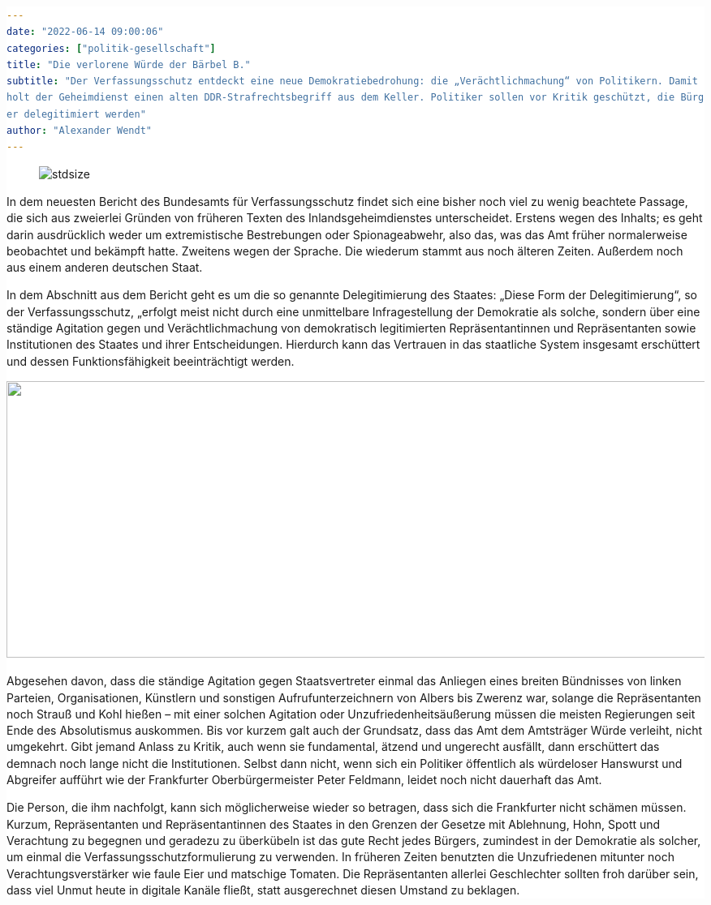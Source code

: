 ```yaml
---
date: "2022-06-14 09:00:06"
categories: ["politik-gesellschaft"]
title: "Die verlorene Würde der Bärbel B."
subtitle: "Der Verfassungsschutz entdeckt eine neue Demokratiebedrohung: die „Verächtlichmachung“ von Politikern. Damit holt der Geheimdienst einen alten DDR-Strafrechtsbegriff aus dem Keller. Politiker sollen vor Kritik geschützt, die Bürger delegitimiert werden"
author: "Alexander Wendt"
---
```



<figure>
<img src="https://www.publicomag.com/wp-content/uploads/2022/06/Die-verlorene-Würde-der-Bärbel-B._3-1320x831.jpg" alt=stdsize>
</figure>


In dem neuesten Bericht des Bundesamts für Verfassungsschutz findet sich eine bisher noch viel zu wenig beachtete Passage, die sich aus zweierlei Gründen von früheren Texten des Inlandsgeheimdienstes unterscheidet. Erstens wegen des Inhalts; es geht darin ausdrücklich weder um extremistische Bestrebungen oder Spionageabwehr, also das, was das Amt früher normalerweise beobachtet und bekämpft hatte. Zweitens wegen der Sprache. Die wiederum stammt aus noch älteren Zeiten. Außerdem noch aus einem anderen deutschen Staat.



In dem Abschnitt aus dem Bericht geht es um die so genannte Delegitimierung des Staates: „Diese Form der Delegitimierung“, so der Verfassungsschutz, „erfolgt meist nicht durch eine unmittelbare Infragestellung der Demokratie als solche, sondern über eine ständige Agitation gegen und Verächtlichmachung von demokratisch legitimierten Repräsentantinnen und Repräsentanten sowie Institutionen des Staates und ihrer Entscheidungen. Hierdurch kann das Vertrauen in das staatliche System insgesamt erschüttert und dessen Funktionsfähigkeit beeinträchtigt werden.

<a href="https://www.verfassungsschutz.de/SharedDocs/publikationen/DE/verfassungsschutzberichte/2022-06-07-verfassungsschutzbericht-2021-startseitenmodul.pdf?__blob=publicationFile&amp;v=2" target="_blank" rel="https://www.verfassungsschutz.de/SharedDocs/publikationen/DE/verfassungsschutzberichte/2022-06-07-verfassungsschutzbericht-2021-startseitenmodul.pdf?__blob=publicationFile&amp;v=2 noopener"><img loading="lazy" decoding="async" class="aligncenter wp-image-15679" src="https://www.publicomag.com/wp-content/uploads/2022/06/Verfassungsschutzbericht_2021_S.112_-300x116.png" alt width="882" height="341" srcset="https://www.publicomag.com/wp-content/uploads/2022/06/Verfassungsschutzbericht_2021_S.112_-300x116.png 300w, https://www.publicomag.com/wp-content/uploads/2022/06/Verfassungsschutzbericht_2021_S.112_-483x187.png 483w, https://www.publicomag.com/wp-content/uploads/2022/06/Verfassungsschutzbericht_2021_S.112_-360x139.png 360w, https://www.publicomag.com/wp-content/uploads/2022/06/Verfassungsschutzbericht_2021_S.112_-600x232.png 600w, https://www.publicomag.com/wp-content/uploads/2022/06/Verfassungsschutzbericht_2021_S.112_-263x102.png 263w, https://www.publicomag.com/wp-content/uploads/2022/06/Verfassungsschutzbericht_2021_S.112_.png 652w" sizes="(max-width: 882px) 100vw, 882px" /></a>

Abgesehen davon, dass die ständige Agitation gegen Staatsvertreter einmal das Anliegen eines breiten Bündnisses von linken Parteien, Organisationen, Künstlern und sonstigen Aufrufunterzeichnern von Albers bis Zwerenz war, solange die Repräsentanten noch Strauß und Kohl hießen – mit einer solchen Agitation oder Unzufriedenheitsäußerung müssen die meisten Regierungen seit Ende des Absolutismus auskommen. Bis vor kurzem galt auch der Grundsatz, dass das Amt dem Amtsträger Würde verleiht, nicht umgekehrt. Gibt jemand Anlass zu Kritik, auch wenn sie fundamental, ätzend und ungerecht ausfällt, dann erschüttert das demnach noch lange nicht die Institutionen. Selbst dann nicht, wenn sich ein Politiker öffentlich als würdeloser Hanswurst und Abgreifer aufführt wie der Frankfurter Oberbürgermeister Peter Feldmann, leidet noch nicht dauerhaft das Amt.

Die Person, die ihm nachfolgt, kann sich möglicherweise wieder so betragen, dass sich die Frankfurter nicht schämen müssen. Kurzum, Repräsentanten und Repräsentantinnen des Staates in den Grenzen der Gesetze mit Ablehnung, Hohn, Spott und Verachtung zu begegnen und geradezu zu überkübeln ist das gute Recht jedes Bürgers, zumindest in der Demokratie als solcher, um einmal die Verfassungsschutzformulierung zu verwenden. In früheren Zeiten benutzten die Unzufriedenen mitunter noch Verachtungsverstärker wie faule Eier und matschige Tomaten. Die Repräsentanten allerlei Geschlechter sollten froh darüber sein, dass viel Unmut heute in digitale Kanäle fließt, statt ausgerechnet diesen Umstand zu beklagen.
